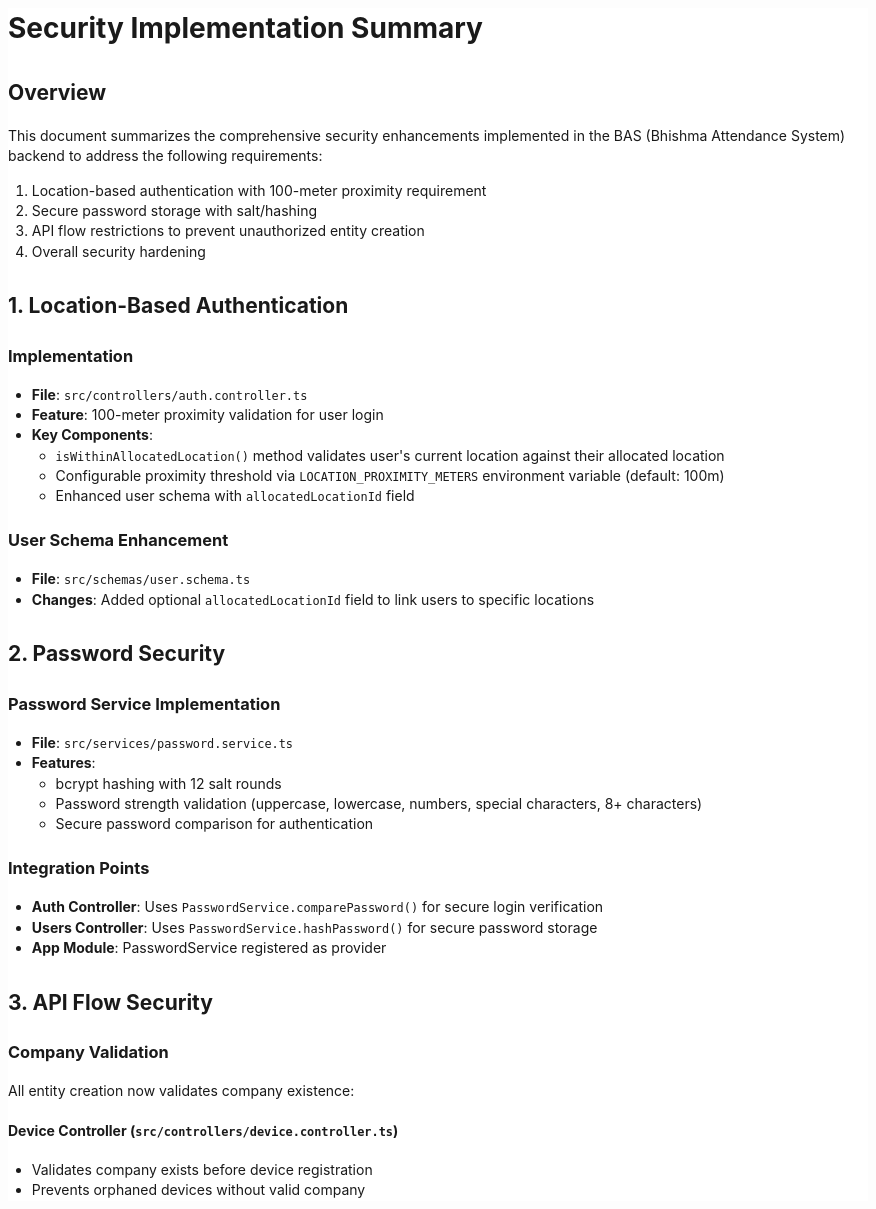 # Security Implementation Summary

## Overview
This document summarizes the comprehensive security enhancements implemented in the BAS (Bhishma Attendance System) backend to address the following requirements:
1. Location-based authentication with 100-meter proximity requirement
2. Secure password storage with salt/hashing
3. API flow restrictions to prevent unauthorized entity creation
4. Overall security hardening

## 1. Location-Based Authentication

### Implementation
- **File**: `src/controllers/auth.controller.ts`
- **Feature**: 100-meter proximity validation for user login
- **Key Components**:
  - `isWithinAllocatedLocation()` method validates user's current location against their allocated location
  - Configurable proximity threshold via `LOCATION_PROXIMITY_METERS` environment variable (default: 100m)
  - Enhanced user schema with `allocatedLocationId` field

### User Schema Enhancement
- **File**: `src/schemas/user.schema.ts`
- **Changes**: Added optional `allocatedLocationId` field to link users to specific locations

## 2. Password Security

### Password Service Implementation
- **File**: `src/services/password.service.ts`
- **Features**:
  - bcrypt hashing with 12 salt rounds
  - Password strength validation (uppercase, lowercase, numbers, special characters, 8+ characters)
  - Secure password comparison for authentication

### Integration Points
- **Auth Controller**: Uses `PasswordService.comparePassword()` for secure login verification
- **Users Controller**: Uses `PasswordService.hashPassword()` for secure password storage
- **App Module**: PasswordService registered as provider

## 3. API Flow Security

### Company Validation
All entity creation now validates company existence:

#### Device Controller (`src/controllers/device.controller.ts`)
- Validates company exists before device registration
- Prevents orphaned devices without valid company
